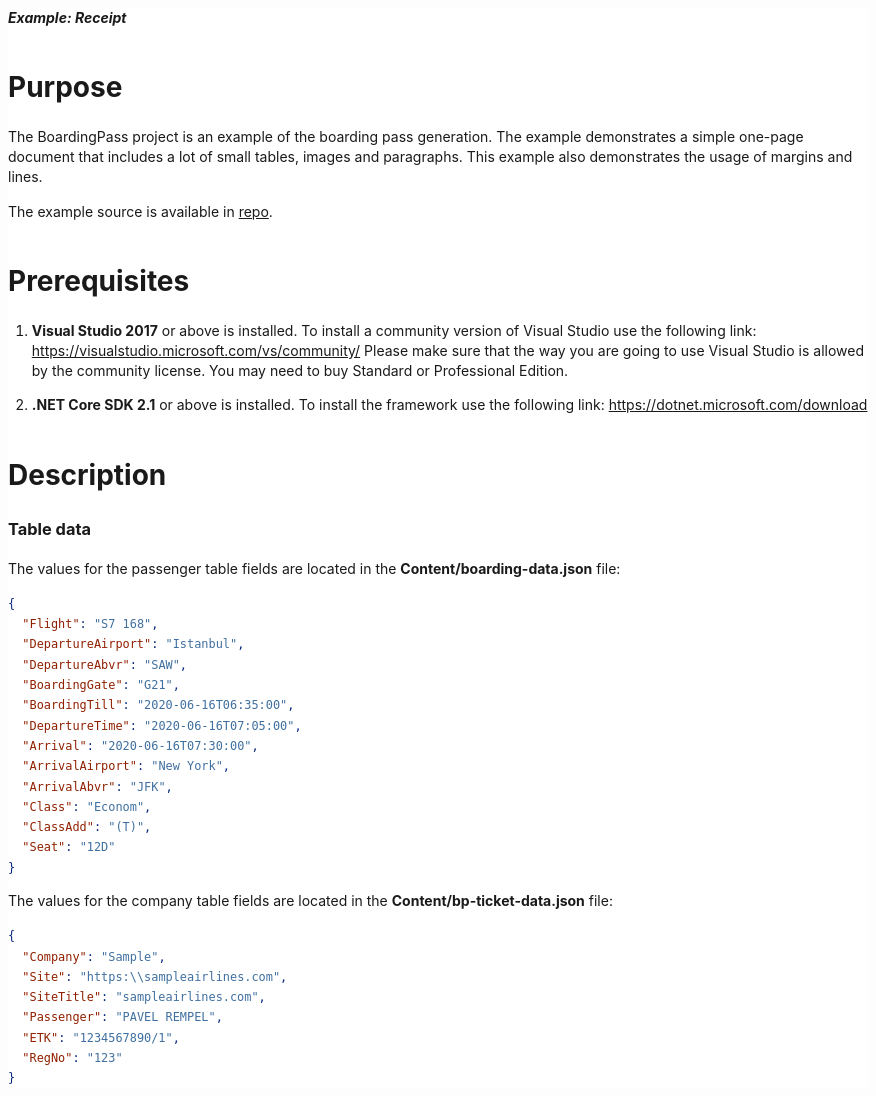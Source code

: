﻿##### Example: Receipt

# Purpose
The BoardingPass project is an example of the boarding pass generation. The example demonstrates a simple one-page document that includes a lot of small tables, images and paragraphs. This example also demonstrates the usage of margins and lines.

The example source is available in [repo](https://github.com/gehtsoft-usa/PDF.Flow.Examples/tree/master/Examples/BoardingPass).

# Prerequisites
1) **Visual Studio 2017** or above is installed.
   To install a community version of Visual Studio use the following link: https://visualstudio.microsoft.com/vs/community/
   Please make sure that the way you are going to use Visual Studio is allowed by the community license. You may need to buy Standard or Professional Edition.

2) **.NET Core SDK 2.1** or above is installed.
   To install the framework use the following link: https://dotnet.microsoft.com/download

# Description

### Table data
The values for the passenger table fields are located in the **Content/boarding-data.json** file:
```json
{
  "Flight": "S7 168",
  "DepartureAirport": "Istanbul",
  "DepartureAbvr": "SAW",
  "BoardingGate": "G21",
  "BoardingTill": "2020-06-16T06:35:00",
  "DepartureTime": "2020-06-16T07:05:00",
  "Arrival": "2020-06-16T07:30:00",
  "ArrivalAirport": "New York",
  "ArrivalAbvr": "JFK",
  "Class": "Econom",
  "ClassAdd": "(T)",
  "Seat": "12D"
}
```

The values for the company table fields are located in the **Content/bp-ticket-data.json** file:
```json
{
  "Company": "Sample",
  "Site": "https:\\sampleairlines.com",
  "SiteTitle": "sampleairlines.com",
  "Passenger": "PAVEL REMPEL",
  "ETK": "1234567890/1",
  "RegNo": "123"
}
```
